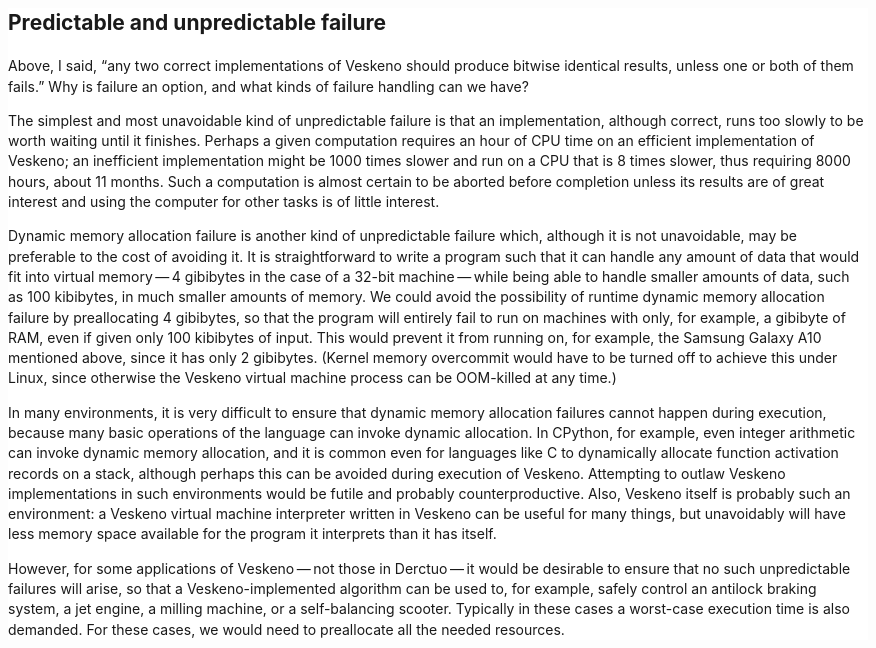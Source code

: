 Predictable and unpredictable failure
-------------------------------------

Above, I said, “any two correct implementations of Veskeno should
produce bitwise identical results, unless one or both of them fails.”
Why is failure an option, and what kinds of failure handling can we
have?

The simplest and most unavoidable kind of unpredictable failure is
that an implementation, although correct, runs too slowly to be worth
waiting until it finishes.  Perhaps a given computation requires an
hour of CPU time on an efficient implementation of Veskeno; an
inefficient implementation might be 1000 times slower and run on a CPU
that is 8 times slower, thus requiring 8000 hours, about 11 months.
Such a computation is almost certain to be aborted before completion
unless its results are of great interest and using the computer for
other tasks is of little interest.

Dynamic memory allocation failure is another kind of unpredictable
failure which, although it is not unavoidable, may be preferable to
the cost of avoiding it.  It is straightforward to write a program
such that it can handle any amount of data that would fit into virtual
memory — 4 gibibytes in the case of a 32-bit machine — while being
able to handle smaller amounts of data, such as 100 kibibytes, in much
smaller amounts of memory.  We could avoid the possibility of runtime
dynamic memory allocation failure by preallocating 4 gibibytes, so
that the program will entirely fail to run on machines with only, for
example, a gibibyte of RAM, even if given only 100 kibibytes of input.
This would prevent it from running on, for example, the Samsung Galaxy
A10 mentioned above, since it has only 2 gibibytes.  (Kernel memory
overcommit would have to be turned off to achieve this under Linux,
since otherwise the Veskeno virtual machine process can be OOM-killed
at any time.)

In many environments, it is very difficult to ensure that dynamic
memory allocation failures cannot happen during execution, because
many basic operations of the language can invoke dynamic allocation.
In CPython, for example, even integer arithmetic can invoke dynamic
memory allocation, and it is common even for languages like C to
dynamically allocate function activation records on a stack, although
perhaps this can be avoided during execution of Veskeno.  Attempting
to outlaw Veskeno implementations in such environments would be futile
and probably counterproductive.  Also, Veskeno itself is probably such
an environment: a Veskeno virtual machine interpreter written in
Veskeno can be useful for many things, but unavoidably will have less
memory space available for the program it interprets than it has
itself.

However, for some applications of Veskeno — not those in Derctuo — it
would be desirable to ensure that no such unpredictable failures will
arise, so that a Veskeno-implemented algorithm can be used to, for
example, safely control an antilock braking system, a jet engine, a
milling machine, or a self-balancing scooter.  Typically in these
cases a worst-case execution time is also demanded.  For these cases,
we would need to preallocate all the needed resources.
